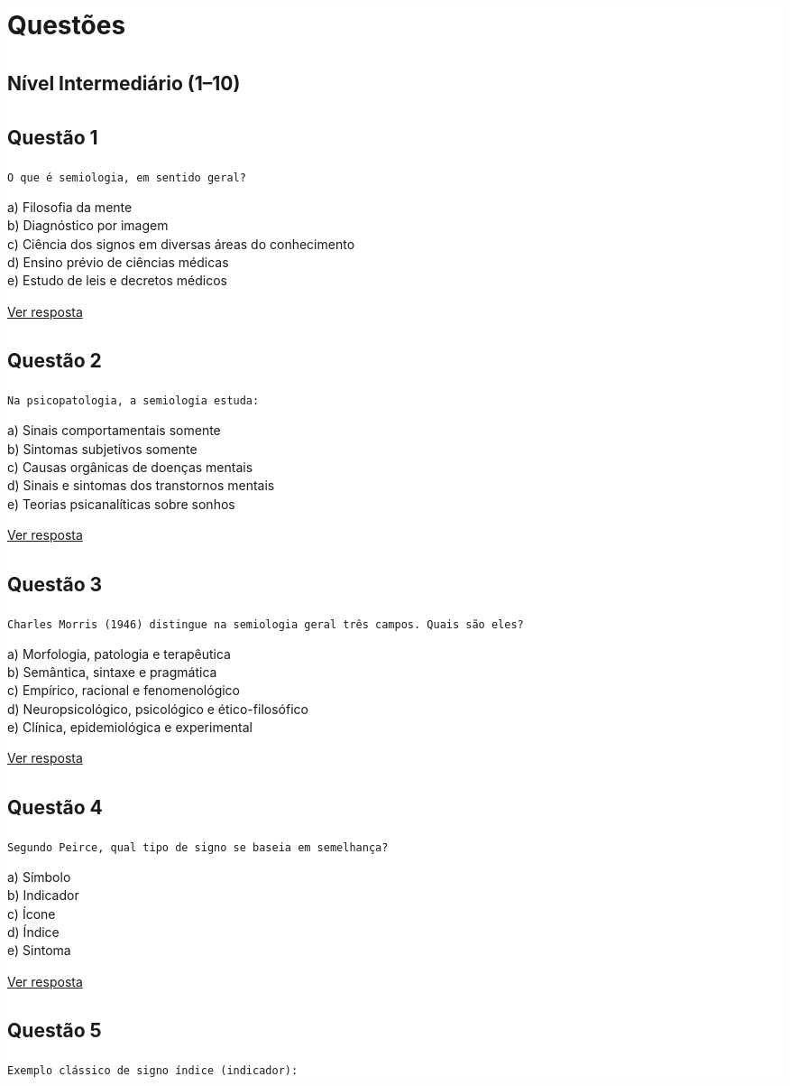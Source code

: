 # Questões

## Nível Intermediário (1–10)

## Questão 1
	O que é semiologia, em sentido geral?

a) Filosofia da mente  
b) Diagnóstico por imagem  
c) Ciência dos signos em diversas áreas do conhecimento  
d) Ensino prévio de ciências médicas  
e) Estudo de leis e decretos médicos  

[Ver resposta](#resposta-1)

## Questão 2
	Na psicopatologia, a semiologia estuda:

a) Sinais comportamentais somente  
b) Sintomas subjetivos somente  
c) Causas orgânicas de doenças mentais  
d) Sinais e sintomas dos transtornos mentais  
e) Teorias psicanalíticas sobre sonhos  

[Ver resposta](#resposta-2)

## Questão 3
	Charles Morris (1946) distingue na semiologia geral três campos. Quais são eles?

a) Morfologia, patologia e terapêutica  
b) Semântica, sintaxe e pragmática  
c) Empírico, racional e fenomenológico  
d) Neuropsicológico, psicológico e ético-filosófico  
e) Clínica, epidemiológica e experimental  

[Ver resposta](#resposta-3)

## Questão 4
	Segundo Peirce, qual tipo de signo se baseia em semelhança?

a) Símbolo  
b) Indicador  
c) Ícone  
d) Índice  
e) Sintoma  

[Ver resposta](#resposta-4)

## Questão 5
	Exemplo clássico de signo índice (indicador):

